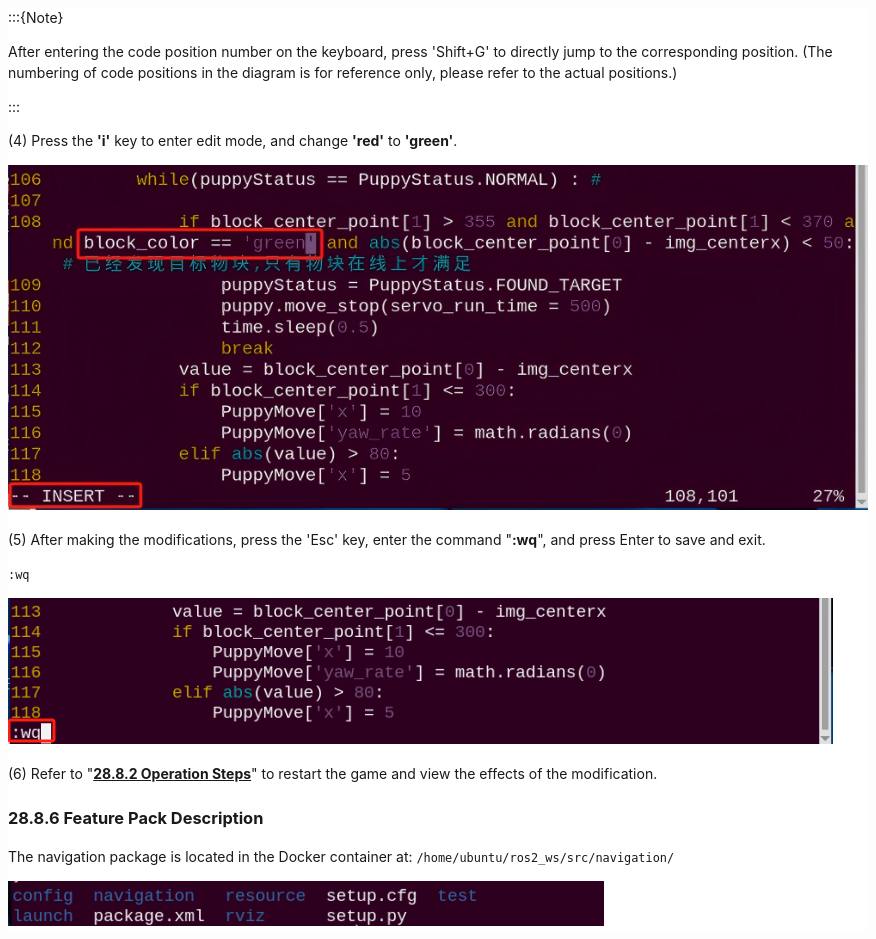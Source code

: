 :::{Note}

After entering the code position number on the keyboard, press 'Shift+G' to directly jump to the corresponding position. (The numbering of code positions in the diagram is for reference only, please refer to the actual positions.)

:::

(4) Press the **'i'** key to enter edit mode, and change **'red'** to **'green'**.

<img class="common_img" src="../_static/media/chapter_35\section_8/media/image15.png"  />

(5) After making the modifications, press the 'Esc' key, enter the command "**:wq**", and press Enter to save and exit.

```
:wq
```

<img class="common_img" src="../_static/media/chapter_35\section_8/media/image16.png"  />

(6) Refer to "[**28.8.2 Operation Steps**](#anchor_28_8_2)" to restart the game and view the effects of the modification.

### 28.8.6 Feature Pack Description

The navigation package is located in the Docker container at: `/home/ubuntu/ros2_ws/src/navigation/`

<img class="common_img" src="../_static/media/chapter_35\section_8/media/image22.png"  />
